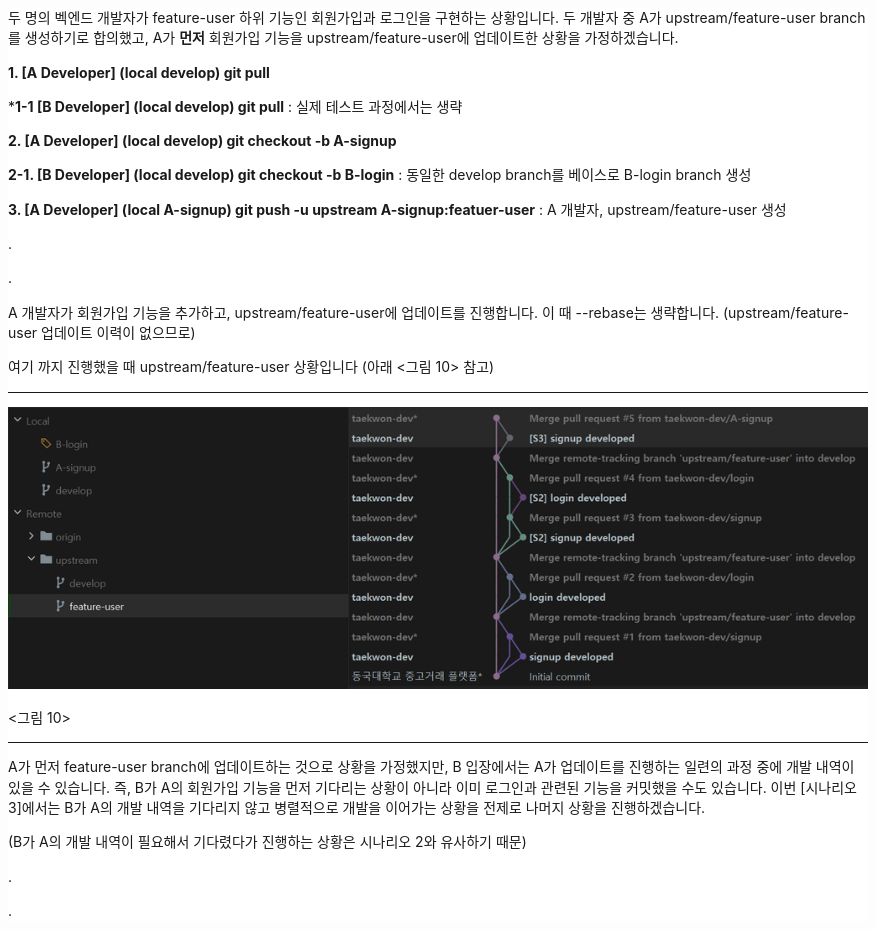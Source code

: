 두 명의 벡엔드 개발자가 feature-user 하위 기능인 회원가입과 로그인을 구현하는 상황입니다. 두 개발자 중 A가 upstream/feature-user branch를 생성하기로 합의했고, A가 **먼저** 회원가입 기능을 upstream/feature-user에 업데이트한 상황을 가정하겠습니다. 

**1. [A Developer] (local develop) git pull**

***1-1 [B Developer] (local develop) git pull** : 실제 테스트 과정에서는 생략 

**2. [A Developer] (local develop) git checkout -b A-signup** 

**2-1. [B Developer] (local develop) git checkout -b B-login** : 동일한 develop branch를 베이스로 B-login branch 생성 

**3. [A Developer] (local A-signup) git push -u upstream A-signup:featuer-user** : A 개발자, upstream/feature-user 생성 

.

.

A 개발자가 회원가입 기능을 추가하고, upstream/feature-user에 업데이트를 진행합니다. 이 때 --rebase는 생략합니다. (upstream/feature-user 업데이트 이력이 없으므로)

여기 까지 진행했을 때 upstream/feature-user 상황입니다 (아래 <그림 10> 참고)

---



![img10](./image/0_img10.png)

<그림 10> 

---



A가 먼저 feature-user branch에 업데이트하는 것으로 상황을 가정했지만, B 입장에서는 A가 업데이트를 진행하는 일련의 과정 중에 개발 내역이 있을 수 있습니다. 즉, B가 A의 회원가입 기능을 먼저 기다리는 상황이 아니라 이미 로그인과 관련된 기능을 커밋했을 수도 있습니다. 이번 [시나리오 3]에서는 B가 A의 개발 내역을 기다리지 않고 병렬적으로 개발을 이어가는 상황을 전제로 나머지 상황을 진행하겠습니다. 

(B가 A의 개발 내역이 필요해서 기다렸다가 진행하는 상황은 시나리오 2와 유사하기 때문)

.

.
